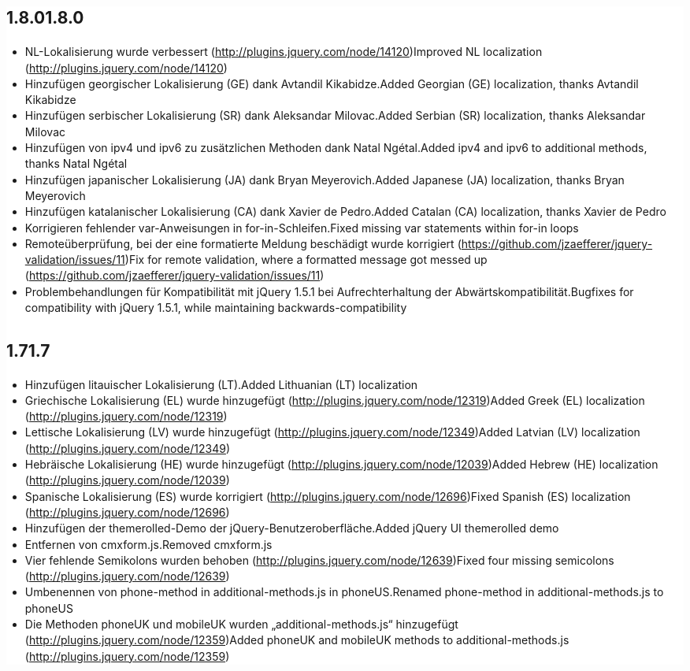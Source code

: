<a name="180"></a><span data-ttu-id="34417-430">1.8.0</span><span class="sxs-lookup"><span data-stu-id="34417-430">1.8.0</span></span>
---
* <span data-ttu-id="34417-431">NL-Lokalisierung wurde verbessert (http://plugins.jquery.com/node/14120)</span><span class="sxs-lookup"><span data-stu-id="34417-431">Improved NL localization (http://plugins.jquery.com/node/14120)</span></span>
* <span data-ttu-id="34417-432">Hinzufügen georgischer Lokalisierung (GE) dank Avtandil Kikabidze.</span><span class="sxs-lookup"><span data-stu-id="34417-432">Added Georgian (GE) localization, thanks Avtandil Kikabidze</span></span>
* <span data-ttu-id="34417-433">Hinzufügen serbischer Lokalisierung (SR) dank Aleksandar Milovac.</span><span class="sxs-lookup"><span data-stu-id="34417-433">Added Serbian (SR) localization, thanks Aleksandar Milovac</span></span>
* <span data-ttu-id="34417-434">Hinzufügen von ipv4 und ipv6 zu zusätzlichen Methoden dank Natal Ngétal.</span><span class="sxs-lookup"><span data-stu-id="34417-434">Added ipv4 and ipv6 to additional methods, thanks Natal Ngétal</span></span>
* <span data-ttu-id="34417-435">Hinzufügen japanischer Lokalisierung (JA) dank Bryan Meyerovich.</span><span class="sxs-lookup"><span data-stu-id="34417-435">Added Japanese (JA) localization, thanks Bryan Meyerovich</span></span>
* <span data-ttu-id="34417-436">Hinzufügen katalanischer Lokalisierung (CA) dank Xavier de Pedro.</span><span class="sxs-lookup"><span data-stu-id="34417-436">Added Catalan (CA) localization, thanks Xavier de Pedro</span></span>
* <span data-ttu-id="34417-437">Korrigieren fehlender var-Anweisungen in for-in-Schleifen.</span><span class="sxs-lookup"><span data-stu-id="34417-437">Fixed missing var statements within for-in loops</span></span>
* <span data-ttu-id="34417-438">Remoteüberprüfung, bei der eine formatierte Meldung beschädigt wurde korrigiert (https://github.com/jzaefferer/jquery-validation/issues/11)</span><span class="sxs-lookup"><span data-stu-id="34417-438">Fix for remote validation, where a formatted message got messed up (https://github.com/jzaefferer/jquery-validation/issues/11)</span></span>
* <span data-ttu-id="34417-439">Problembehandlungen für Kompatibilität mit jQuery 1.5.1 bei Aufrechterhaltung der Abwärtskompatibilität.</span><span class="sxs-lookup"><span data-stu-id="34417-439">Bugfixes for compatibility with jQuery 1.5.1, while maintaining backwards-compatibility</span></span>

<a name="17"></a><span data-ttu-id="34417-440">1.7</span><span class="sxs-lookup"><span data-stu-id="34417-440">1.7</span></span>
---
* <span data-ttu-id="34417-441">Hinzufügen litauischer Lokalisierung (LT).</span><span class="sxs-lookup"><span data-stu-id="34417-441">Added Lithuanian (LT) localization</span></span>
* <span data-ttu-id="34417-442">Griechische Lokalisierung (EL) wurde hinzugefügt (http://plugins.jquery.com/node/12319)</span><span class="sxs-lookup"><span data-stu-id="34417-442">Added Greek (EL) localization (http://plugins.jquery.com/node/12319)</span></span>
* <span data-ttu-id="34417-443">Lettische Lokalisierung (LV) wurde hinzugefügt (http://plugins.jquery.com/node/12349)</span><span class="sxs-lookup"><span data-stu-id="34417-443">Added Latvian (LV) localization (http://plugins.jquery.com/node/12349)</span></span>
* <span data-ttu-id="34417-444">Hebräische Lokalisierung (HE) wurde hinzugefügt (http://plugins.jquery.com/node/12039)</span><span class="sxs-lookup"><span data-stu-id="34417-444">Added Hebrew (HE) localization (http://plugins.jquery.com/node/12039)</span></span>
* <span data-ttu-id="34417-445">Spanische Lokalisierung (ES) wurde korrigiert (http://plugins.jquery.com/node/12696)</span><span class="sxs-lookup"><span data-stu-id="34417-445">Fixed Spanish (ES) localization (http://plugins.jquery.com/node/12696)</span></span>
* <span data-ttu-id="34417-446">Hinzufügen der themerolled-Demo der jQuery-Benutzeroberfläche.</span><span class="sxs-lookup"><span data-stu-id="34417-446">Added jQuery UI themerolled demo</span></span>
* <span data-ttu-id="34417-447">Entfernen von cmxform.js.</span><span class="sxs-lookup"><span data-stu-id="34417-447">Removed cmxform.js</span></span>
* <span data-ttu-id="34417-448">Vier fehlende Semikolons wurden behoben (http://plugins.jquery.com/node/12639)</span><span class="sxs-lookup"><span data-stu-id="34417-448">Fixed four missing semicolons (http://plugins.jquery.com/node/12639)</span></span>
* <span data-ttu-id="34417-449">Umbenennen von phone-method in additional-methods.js in phoneUS.</span><span class="sxs-lookup"><span data-stu-id="34417-449">Renamed phone-method in additional-methods.js to phoneUS</span></span>
* <span data-ttu-id="34417-450">Die Methoden phoneUK und mobileUK wurden „additional-methods.js“ hinzugefügt (http://plugins.jquery.com/node/12359)</span><span class="sxs-lookup"><span data-stu-id="34417-450">Added phoneUK and mobileUK methods to additional-methods.js (http://plugins.jquery.com/node/12359)</span></span>